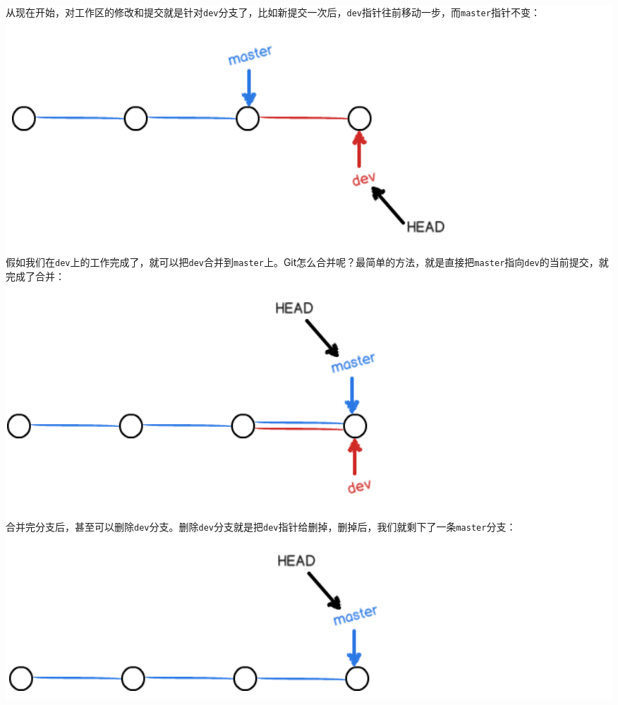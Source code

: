 从现在开始，对工作区的修改和提交就是针对`dev`分支了，比如新提交一次后，`dev`指针往前移动一步，而`master`指针不变：

![image-20210710154411617](Git学习.assets/image-20210710154411617.png)

假如我们在`dev`上的工作完成了，就可以把`dev`合并到`master`上。Git怎么合并呢？最简单的方法，就是直接把`master`指向`dev`的当前提交，就完成了合并：

![image-20210710154447013](Git学习.assets/image-20210710154447013.png)

合并完分支后，甚至可以删除`dev`分支。删除`dev`分支就是把`dev`指针给删掉，删掉后，我们就剩下了一条`master`分支：

![image-20210710154515358](Git学习.assets/image-20210710154515358.png)
